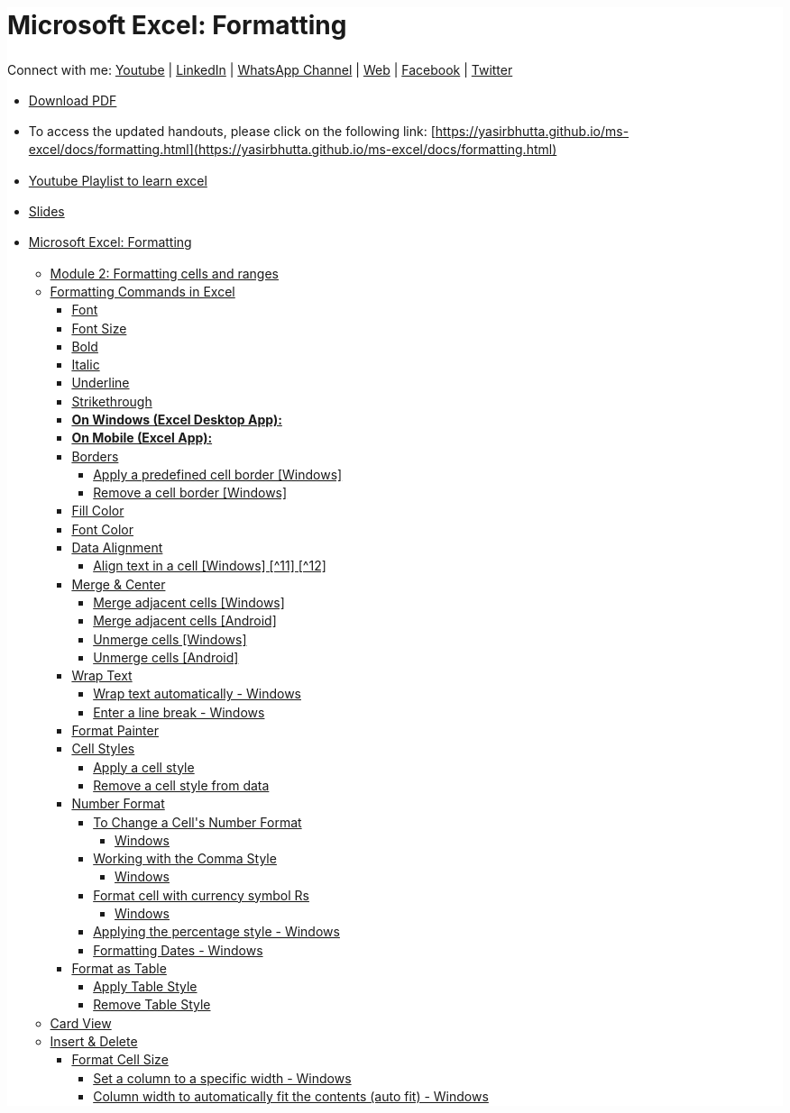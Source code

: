 # Microsoft Excel: Formatting

Connect with me: [Youtube](https://www.youtube.com/yasirbhutta) \| [LinkedIn](https://www.linkedin.com/in/yasirbhutta/) \| [WhatsApp Channel](https://whatsapp.com/channel/0029VaC3BC160eBZZSs3CW0c) \| [Web](https://yasirbhutta.github.io/) \| [Facebook](https://www.facebook.com/yasirbhutta786) \| [Twitter](https://twitter.com/yasirbhutta)

- [Download PDF](https://yasirbhutta.github.io/ms-excel/docs/formatting.pdf)
- To access the updated handouts, please click on the following link:
[https://yasirbhutta.github.io/ms-excel/docs/formatting.html](https://yasirbhutta.github.io/ms-excel/docs/formatting.html)
- [Youtube Playlist to learn excel](https://youtube.com/playlist?list=PLKYRx0Ibk7Vh3MomITbYSF5I-NGTW5s7f&si=TBb3FDR21BnlJO9r)
- [Slides](https://docs.google.com/presentation/d/1NhO_o_oY-bfgeMGucNeQ4Wa0UhS4bKn7J5jiG-gUzbU/)

- [Microsoft Excel: Formatting](#microsoft-excel-formatting)
  - [Module 2: Formatting cells and ranges](#module-2-formatting-cells-and-ranges)
  - [Formatting Commands in Excel](#formatting-commands-in-excel)
    - [Font](#font)
    - [Font Size](#font-size)
    - [Bold](#bold)
    - [Italic](#italic)
    - [Underline](#underline)
    - [Strikethrough](#strikethrough)
    - [**On Windows (Excel Desktop App):**](#on-windows-excel-desktop-app)
    - [**On Mobile (Excel App):**](#on-mobile-excel-app)
    - [Borders](#borders)
      - [Apply a predefined cell border \[Windows\]](#apply-a-predefined-cell-border-windows)
      - [Remove a cell border \[Windows\]](#remove-a-cell-border-windows)
    - [Fill Color](#fill-color)
    - [Font Color](#font-color)
    - [Data Alignment](#data-alignment)
      - [Align text in a cell \[Windows\] \[^11\] \[^12\]](#align-text-in-a-cell-windows-11-12)
    - [Merge \& Center](#merge--center)
      - [Merge adjacent cells \[Windows\]](#merge-adjacent-cells-windows)
      - [Merge adjacent cells \[Android\]](#merge-adjacent-cells-android)
      - [Unmerge cells \[Windows\]](#unmerge-cells-windows)
      - [Unmerge cells \[Android\]](#unmerge-cells-android)
    - [Wrap Text](#wrap-text)
      - [Wrap text automatically - Windows](#wrap-text-automatically---windows)
      - [Enter a line break - Windows](#enter-a-line-break---windows)
    - [Format Painter](#format-painter)
    - [Cell Styles](#cell-styles)
      - [Apply a cell style](#apply-a-cell-style)
      - [Remove a cell style from data](#remove-a-cell-style-from-data)
    - [Number Format](#number-format)
      - [To Change a Cell's Number Format](#to-change-a-cells-number-format)
        - [Windows](#windows)
      - [Working with the Comma Style](#working-with-the-comma-style)
        - [Windows](#windows-1)
      - [Format cell with currency symbol Rs](#format-cell-with-currency-symbol-rs)
        - [Windows](#windows-2)
      - [Applying the percentage style - Windows](#applying-the-percentage-style---windows)
      - [Formatting Dates - Windows](#formatting-dates---windows)
    - [Format as Table](#format-as-table)
      - [Apply Table Style](#apply-table-style)
      - [Remove Table Style](#remove-table-style)
  - [Card View](#card-view)
  - [Insert \& Delete](#insert--delete)
    - [Format Cell Size](#format-cell-size)
      - [Set a column to a specific width - Windows](#set-a-column-to-a-specific-width---windows)
      - [Column width to automatically fit the contents (auto fit) - Windows](#column-width-to-automatically-fit-the-contents-auto-fit---windows)

[^1]: [WhatTheFont](https://www.myfonts.com/pages/whatthefont)
[^2]: [Font size - Computer Hope](https://www.computerhope.com/jargon/f/font-size.htm)
[^3]: [Merge and unmerge cells - Microsoft Support](https://support.microsoft.com/en-au/office/merge-and-unmerge-cells-5cbd15d5-9375-4540-907f-c673a93fcedf)
[^4]: [Use the Format Painter](https://support.microsoft.com/en-us/office/use-the-format-painter-4bb415a9-d4e4-42b7-b579-170adc594e40)
[^5]: [Keyboard shortcuts in Excel](https://support.microsoft.com/en-us/office/keyboard-shortcuts-in-excel-1798d9d5-842a-42b8-9c99-9b7213f0040f)
[^6]: [Understanding Underlines In Excel](https://exceladept.com/understanding-underlines-in-excel/)
[^7]: [The Only Guide You'll Need For Excel Strikethrough - simple sheets](https://www.simplesheets.co/blog/the-only-guide-you-must-have-about-excel-strikethrough)
[^8]: [Apply or remove cell borders on a worksheet - Microsoft Support](https://support.microsoft.com/en-us/office/apply-or-remove-cell-borders-on-a-worksheet-dc8a310b-92e3-46a7-9f17-2ab745810f4a)
[^9]: [Add or change the background color of cells - Microsoft Support](https://support.microsoft.com/en-us/office/add-or-change-the-background-color-of-cells-ac10f131-b847-428f-b656-d65375fb815e)
[10^]: [Change the color of text - Microsoft Support](https://support.microsoft.com/en-us/office/change-the-color-of-text-99b47f41-4e14-4551-a09d-820a004d1cde)
[11^]: [Align text in a cell - Microsoft Support](https://support.microsoft.com/en-us/office/align-text-in-a-cell-b2489a1f-6c89-45b7-9562-bbc287aa71ea)
[12^]: [How to align text in Excel](How to align text in Excel)
[13^]: [What is the use of the ‘Merge and Center’ feature in MS Excel](https://edupepper.com/what-is-the-use-of-the-merge-and-center-feature-in-ms-excel/])
[14^]: [Wrap text in a cell - Microsoft Support](https://support.microsoft.com/en-us/office/wrap-text-in-a-cell-2a18cff5-ccc1-4bce-95e4-f0d4f3ff4e84)
[15^]: [How to wrap text in Excel - Ablebits.com](https://www.ablebits.com/office-addins-blog/wrap-text-excel/)